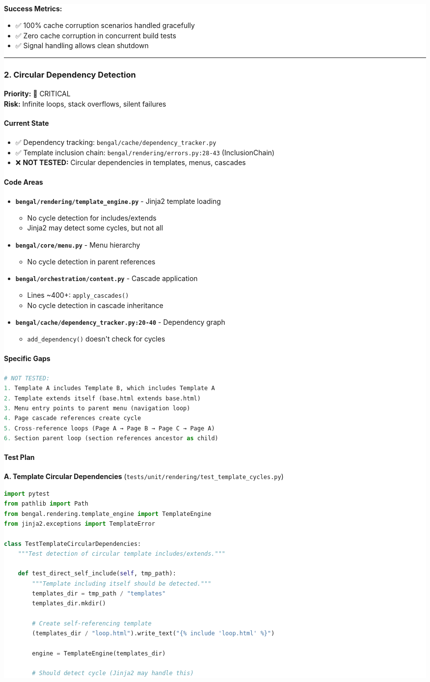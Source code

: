**Success Metrics:**
- ✅ 100% cache corruption scenarios handled gracefully
- ✅ Zero cache corruption in concurrent build tests
- ✅ Signal handling allows clean shutdown

---

### 2. Circular Dependency Detection

**Priority:** 🔴 CRITICAL  
**Risk:** Infinite loops, stack overflows, silent failures

#### Current State
- ✅ Dependency tracking: `bengal/cache/dependency_tracker.py`
- ✅ Template inclusion chain: `bengal/rendering/errors.py:28-43` (InclusionChain)
- ❌ **NOT TESTED:** Circular dependencies in templates, menus, cascades

#### Code Areas
- **`bengal/rendering/template_engine.py`** - Jinja2 template loading
  - No cycle detection for includes/extends
  - Jinja2 may detect some cycles, but not all

- **`bengal/core/menu.py`** - Menu hierarchy
  - No cycle detection in parent references

- **`bengal/orchestration/content.py`** - Cascade application
  - Lines ~400+: `apply_cascades()`
  - No cycle detection in cascade inheritance

- **`bengal/cache/dependency_tracker.py:20-40`** - Dependency graph
  - `add_dependency()` doesn't check for cycles

#### Specific Gaps
```python
# NOT TESTED:
1. Template A includes Template B, which includes Template A
2. Template extends itself (base.html extends base.html)
3. Menu entry points to parent menu (navigation loop)
4. Page cascade references create cycle
5. Cross-reference loops (Page A → Page B → Page C → Page A)
6. Section parent loop (section references ancestor as child)
```

#### Test Plan

**A. Template Circular Dependencies** (`tests/unit/rendering/test_template_cycles.py`)

```python
import pytest
from pathlib import Path
from bengal.rendering.template_engine import TemplateEngine
from jinja2.exceptions import TemplateError

class TestTemplateCircularDependencies:
    """Test detection of circular template includes/extends."""

    def test_direct_self_include(self, tmp_path):
        """Template including itself should be detected."""
        templates_dir = tmp_path / "templates"
        templates_dir.mkdir()

        # Create self-referencing template
        (templates_dir / "loop.html").write_text("{% include 'loop.html' %}")

        engine = TemplateEngine(templates_dir)

        # Should detect cycle (Jinja2 may handle this)
```